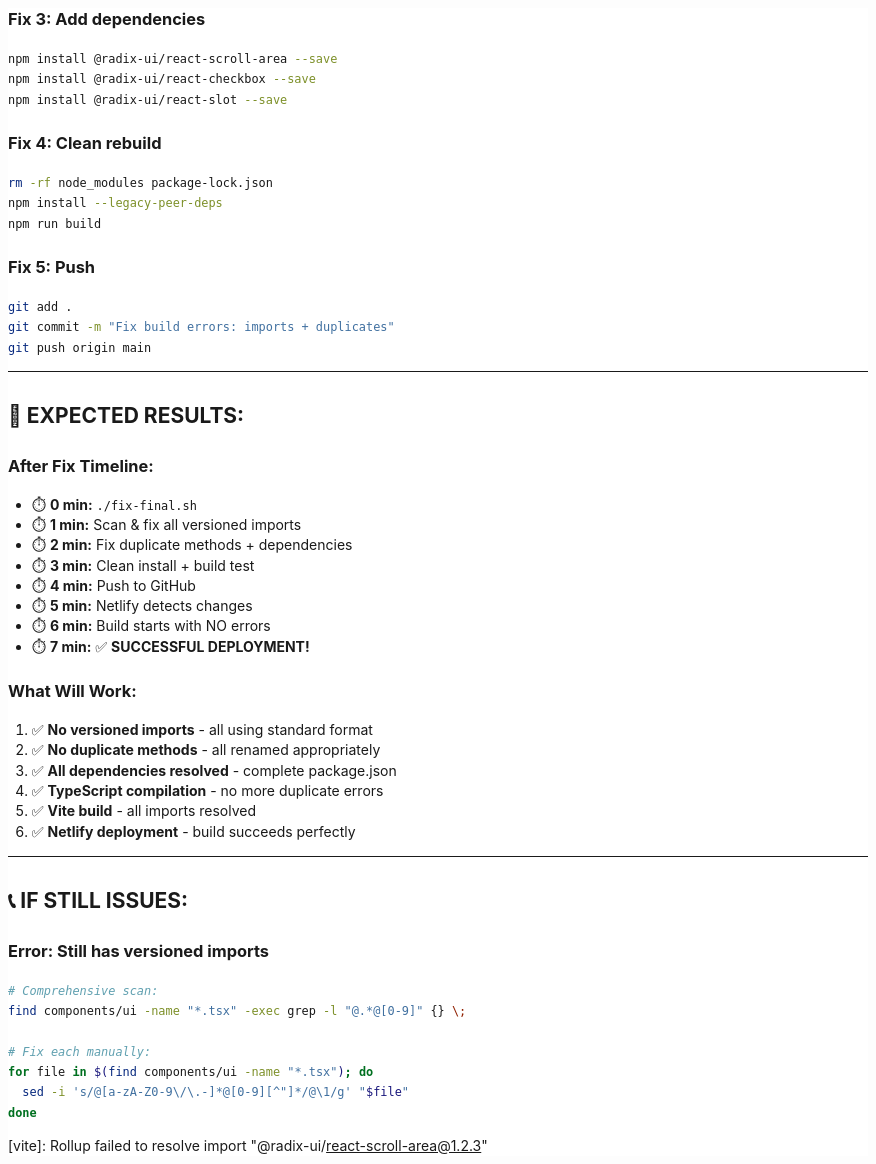 ### **Fix 3: Add dependencies**
```bash
npm install @radix-ui/react-scroll-area --save
npm install @radix-ui/react-checkbox --save
npm install @radix-ui/react-slot --save
```

### **Fix 4: Clean rebuild**
```bash
rm -rf node_modules package-lock.json
npm install --legacy-peer-deps
npm run build
```

### **Fix 5: Push**
```bash
git add .
git commit -m "Fix build errors: imports + duplicates"
git push origin main
```

---

## 🎉 **EXPECTED RESULTS:**

### **After Fix Timeline:**
- ⏱️ **0 min:** `./fix-final.sh` 
- ⏱️ **1 min:** Scan & fix all versioned imports
- ⏱️ **2 min:** Fix duplicate methods + dependencies
- ⏱️ **3 min:** Clean install + build test
- ⏱️ **4 min:** Push to GitHub
- ⏱️ **5 min:** Netlify detects changes
- ⏱️ **6 min:** Build starts with NO errors
- ⏱️ **7 min:** ✅ **SUCCESSFUL DEPLOYMENT!**

### **What Will Work:**
1. ✅ **No versioned imports** - all using standard format
2. ✅ **No duplicate methods** - all renamed appropriately  
3. ✅ **All dependencies resolved** - complete package.json
4. ✅ **TypeScript compilation** - no more duplicate errors
5. ✅ **Vite build** - all imports resolved
6. ✅ **Netlify deployment** - build succeeds perfectly

---

## 📞 **IF STILL ISSUES:**

### **Error: Still has versioned imports**
```bash
# Comprehensive scan:
find components/ui -name "*.tsx" -exec grep -l "@.*@[0-9]" {} \;

# Fix each manually:  
for file in $(find components/ui -name "*.tsx"); do
  sed -i 's/@[a-zA-Z0-9\/\.-]*@[0-9][^"]*/@\1/g' "$file"
done
```


[vite]: Rollup failed to resolve import "@radix-ui/react-scroll-area@1.2.3" 